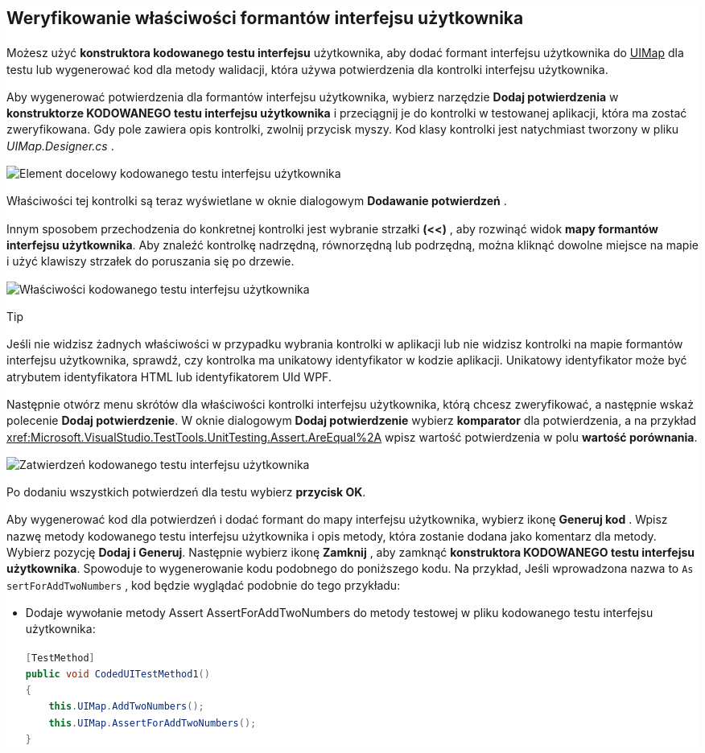 ## <a name="validate-the-properties-of-ui-controls"></a>Weryfikowanie właściwości formantów interfejsu użytkownika

Możesz użyć **konstruktora kodowanego testu interfejsu** użytkownika, aby dodać formant interfejsu użytkownika do [UIMap](/previous-versions/dd580454(v=vs.140)) dla testu lub wygenerować kod dla metody walidacji, która używa potwierdzenia dla kontrolki interfejsu użytkownika.

Aby wygenerować potwierdzenia dla formantów interfejsu użytkownika, wybierz narzędzie **Dodaj potwierdzenia** w **konstruktorze KODOWANEGO testu interfejsu użytkownika** i przeciągnij je do kontrolki w testowanej aplikacji, która ma zostać zweryfikowana. Gdy pole zawiera opis kontrolki, zwolnij przycisk myszy. Kod klasy kontrolki jest natychmiast tworzony w pliku *UIMap.Designer.cs* .

![Element docelowy kodowanego testu interfejsu użytkownika](../test/media/codedui_1.png)

Właściwości tej kontrolki są teraz wyświetlane w oknie dialogowym **Dodawanie potwierdzeń** .

Innym sposobem przechodzenia do konkretnej kontrolki jest wybranie strzałki **(<<)** , aby rozwinąć widok **mapy formantów interfejsu użytkownika**. Aby znaleźć kontrolkę nadrzędną, równorzędną lub podrzędną, można kliknąć dowolne miejsce na mapie i użyć klawiszy strzałek do poruszania się po drzewie.

![Właściwości kodowanego testu interfejsu użytkownika](../test/media/codedui_2.png)

> [!TIP]
> Jeśli nie widzisz żadnych właściwości w przypadku wybrania kontrolki w aplikacji lub nie widzisz kontrolki na mapie formantów interfejsu użytkownika, sprawdź, czy kontrolka ma unikatowy identyfikator w kodzie aplikacji. Unikatowy identyfikator może być atrybutem identyfikatora HTML lub identyfikatorem UId WPF.

Następnie otwórz menu skrótów dla właściwości kontrolki interfejsu użytkownika, którą chcesz zweryfikować, a następnie wskaż polecenie **Dodaj potwierdzenie**. W oknie dialogowym **Dodaj potwierdzenie** wybierz **komparator** dla potwierdzenia, a na przykład <xref:Microsoft.VisualStudio.TestTools.UnitTesting.Assert.AreEqual%2A> wpisz wartość potwierdzenia w polu **wartość porównania**.

![Zatwierdzeń kodowanego testu interfejsu użytkownika](../test/media/codedui_3.png)

Po dodaniu wszystkich potwierdzeń dla testu wybierz **przycisk OK**.

Aby wygenerować kod dla potwierdzeń i dodać formant do mapy interfejsu użytkownika, wybierz ikonę **Generuj kod** . Wpisz nazwę metody kodowanego testu interfejsu użytkownika i opis metody, która zostanie dodana jako komentarz dla metody. Wybierz pozycję **Dodaj i Generuj**. Następnie wybierz ikonę **Zamknij** , aby zamknąć **konstruktora KODOWANEGO testu interfejsu użytkownika**. Spowoduje to wygenerowanie kodu podobnego do poniższego kodu. Na przykład, Jeśli wprowadzona nazwa to `AssertForAddTwoNumbers` , kod będzie wyglądać podobnie do tego przykładu:

- Dodaje wywołanie metody Assert AssertForAddTwoNumbers do metody testowej w pliku kodowanego testu interfejsu użytkownika:

    ```csharp
    [TestMethod]
    public void CodedUITestMethod1()
    {
        this.UIMap.AddTwoNumbers();
        this.UIMap.AssertForAddTwoNumbers();
    }
    ```
